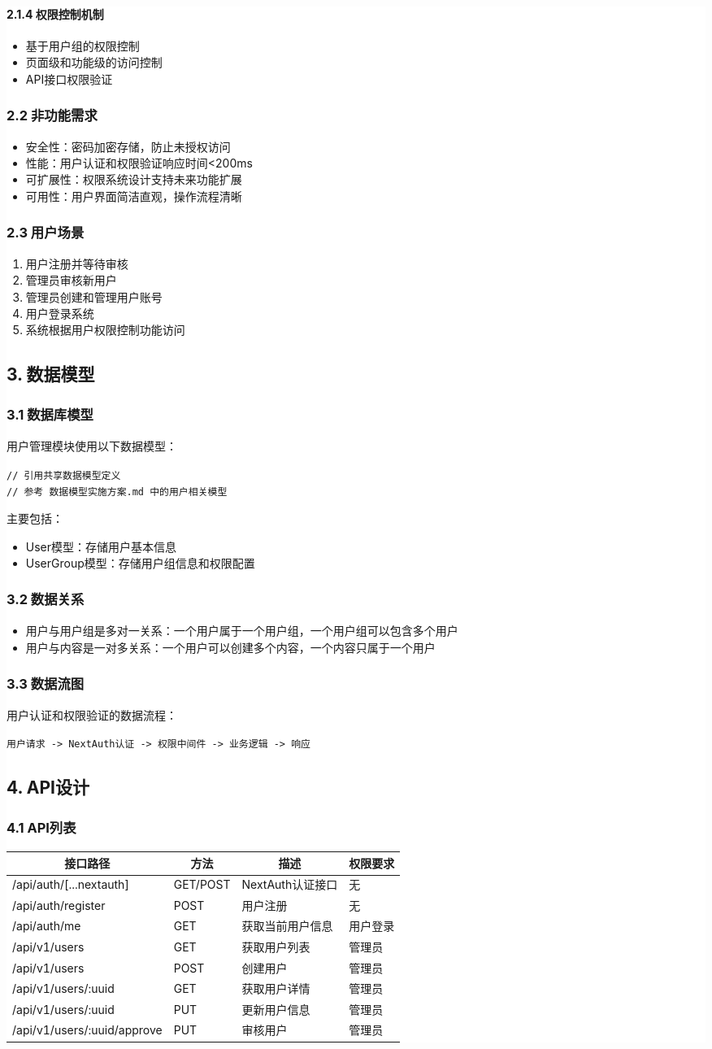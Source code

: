 #### 2.1.4 权限控制机制
- 基于用户组的权限控制
- 页面级和功能级的访问控制
- API接口权限验证

### 2.2 非功能需求
- 安全性：密码加密存储，防止未授权访问
- 性能：用户认证和权限验证响应时间<200ms
- 可扩展性：权限系统设计支持未来功能扩展
- 可用性：用户界面简洁直观，操作流程清晰

### 2.3 用户场景
1. 用户注册并等待审核
2. 管理员审核新用户
3. 管理员创建和管理用户账号
4. 用户登录系统
5. 系统根据用户权限控制功能访问

## 3. 数据模型

### 3.1 数据库模型
用户管理模块使用以下数据模型：

```prisma
// 引用共享数据模型定义
// 参考 数据模型实施方案.md 中的用户相关模型
```

主要包括：
- User模型：存储用户基本信息
- UserGroup模型：存储用户组信息和权限配置

### 3.2 数据关系
- 用户与用户组是多对一关系：一个用户属于一个用户组，一个用户组可以包含多个用户
- 用户与内容是一对多关系：一个用户可以创建多个内容，一个内容只属于一个用户

### 3.3 数据流图
用户认证和权限验证的数据流程：

```
用户请求 -> NextAuth认证 -> 权限中间件 -> 业务逻辑 -> 响应
```

## 4. API设计

### 4.1 API列表

| 接口路径 | 方法 | 描述 | 权限要求 |
|---------|-----|------|---------|
| /api/auth/[...nextauth] | GET/POST | NextAuth认证接口 | 无 |
| /api/auth/register | POST | 用户注册 | 无 |
| /api/auth/me | GET | 获取当前用户信息 | 用户登录 |
| /api/v1/users | GET | 获取用户列表 | 管理员 |
| /api/v1/users | POST | 创建用户 | 管理员 |
| /api/v1/users/:uuid | GET | 获取用户详情 | 管理员 |
| /api/v1/users/:uuid | PUT | 更新用户信息 | 管理员 |
| /api/v1/users/:uuid/approve | PUT | 审核用户 | 管理员 |
